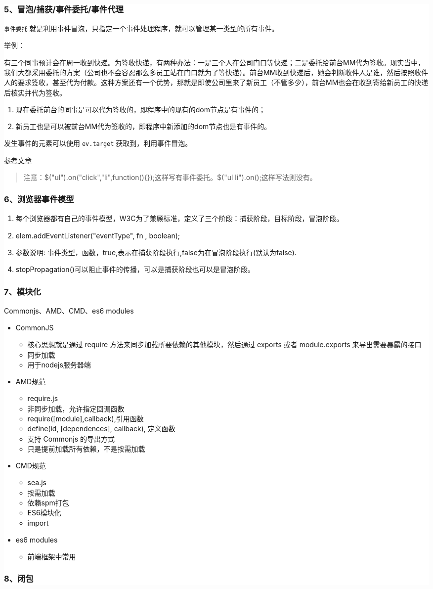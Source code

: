 
### 5、冒泡/捕获/事件委托/事件代理

`事件委托` 就是利用事件冒泡，只指定一个事件处理程序，就可以管理某一类型的所有事件。

举例：

有三个同事预计会在周一收到快递。为签收快递，有两种办法：一是三个人在公司门口等快递；二是委托给前台MM代为签收。现实当中，我们大都采用委托的方案（公司也不会容忍那么多员工站在门口就为了等快递）。前台MM收到快递后，她会判断收件人是谁，然后按照收件人的要求签收，甚至代为付款。这种方案还有一个优势，那就是即使公司里来了新员工（不管多少），前台MM也会在收到寄给新员工的快递后核实并代为签收。

1. 现在委托前台的同事是可以代为签收的，即程序中的现有的dom节点是有事件的；

2. 新员工也是可以被前台MM代为签收的，即程序中新添加的dom节点也是有事件的。

发生事件的元素可以使用 `ev.target` 获取到，利用事件冒泡。

[参考文章](https://www.cnblogs.com/liugang-vip/p/5616484.html)

> 注意：$("ul").on("click","li",function(){});这样写有事件委托。$("ul li").on();这样写法则没有。


### 6、浏览器事件模型

1. 每个浏览器都有自己的事件模型，W3C为了兼顾标准，定义了三个阶段：捕获阶段，目标阶段，冒泡阶段。

2. elem.addEventListener("eventType", fn , boolean);

3. 参数说明: 事件类型，函数，true,表示在捕获阶段执行,false为在冒泡阶段执行(默认为false).

4. stopPropagation()可以阻止事件的传播，可以是捕获阶段也可以是冒泡阶段。

### 7、模块化

Commonjs、AMD、CMD、es6 modules

- CommonJS
  - 核心思想就是通过 require 方法来同步加载所要依赖的其他模块，然后通过 exports 或者 module.exports 来导出需要暴露的接口
  - 同步加载
  - 用于nodejs服务器端

- AMD规范
  - require.js
  - 非同步加载，允许指定回调函数
  - require([module],callback),引用函数
  - define(id, [dependences], callback), 定义函数
  - 支持 Commonjs 的导出方式
  - 只是提前加载所有依赖，不是按需加载

- CMD规范
  - sea.js
  - 按需加载 
  - 依赖spm打包
  - ES6模块化
  - import

- es6 modules
  - 前端框架中常用

### 8、闭包
